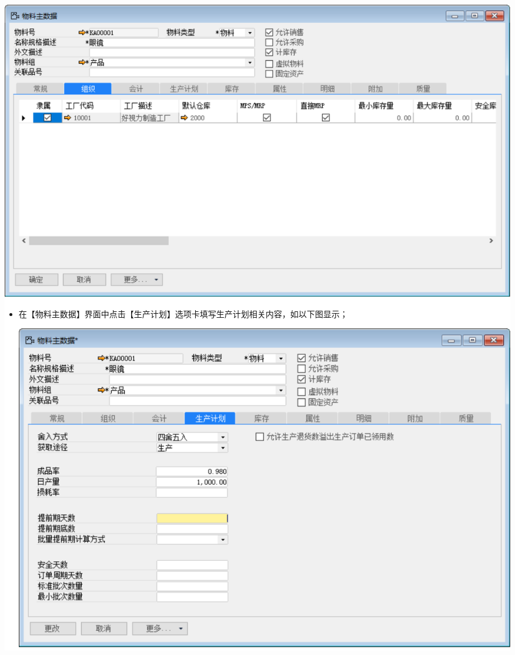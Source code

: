    ![img](MRPFlow_images/2.png)

- 在【物料主数据】界面中点击【生产计划】选项卡填写生产计划相关内容，如以下图显示；

   ![img](MRPFlow_images/3.png)
